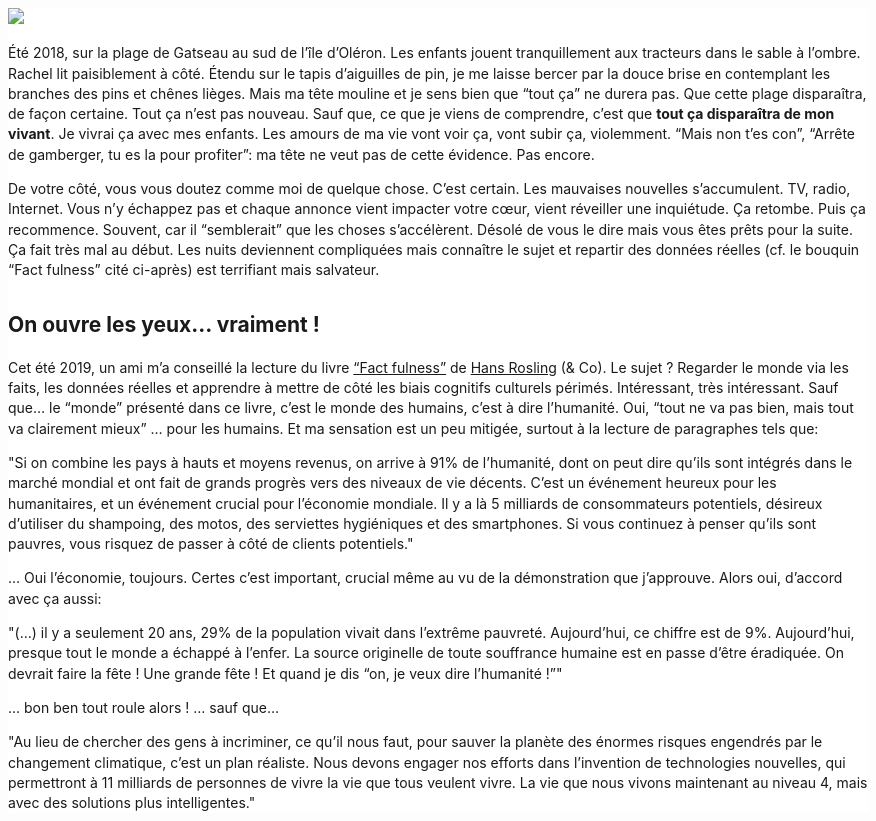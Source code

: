 <div class="flex justify-center">
  <img class="max-w-xl post-img" src="/static/img/effondrement-sable.jpeg">
</div>

Été 2018, sur la plage de Gatseau au sud de l’île d’Oléron. Les enfants jouent tranquillement aux tracteurs dans le sable à l’ombre. Rachel lit paisiblement à côté. Étendu sur le tapis d’aiguilles de pin, je me laisse bercer par la douce brise en contemplant les branches des pins et chênes lièges. Mais ma tête mouline et je sens bien que “tout ça” ne durera pas. Que cette plage disparaîtra, de façon certaine. Tout ça n’est pas nouveau. Sauf que, ce que je viens de comprendre, c’est que **tout ça disparaîtra de mon vivant**. Je vivrai ça avec mes enfants. Les amours de ma vie vont voir ça, vont subir ça, violemment. “Mais non t’es con”, “Arrête de gamberger, tu es la pour profiter”: ma tête ne veut pas de cette évidence. Pas encore.

De votre côté, vous vous doutez comme moi de quelque chose. C’est certain. Les mauvaises nouvelles s’accumulent. TV, radio, Internet. Vous n’y échappez pas et chaque annonce vient impacter votre cœur, vient réveiller une inquiétude. Ça retombe. Puis ça recommence. Souvent, car il “semblerait” que les choses s’accélèrent. Désolé de vous le dire mais vous êtes prêts pour la suite. Ça fait très mal au début. Les nuits deviennent compliquées mais connaître le sujet et repartir des données réelles (cf. le bouquin “Fact fulness” cité ci-après) est terrifiant mais salvateur.

## On ouvre les yeux… vraiment !

Cet été 2019, un ami m’a conseillé la lecture du livre [“Fact fulness”](https://www.gapminder.org/factfulness-book/) de [Hans Rosling](https://fr.wikipedia.org/wiki/Hans_Rosling) (& Co). Le sujet ? Regarder le monde via les faits, les données réelles et apprendre à mettre de côté les biais cognitifs culturels périmés. Intéressant, très intéressant. Sauf que… le “monde” présenté dans ce livre, c’est le monde des humains, c’est à dire l’humanité. Oui, “tout ne va pas bien, mais tout va clairement mieux” … pour les humains. Et ma sensation est un peu mitigée, surtout à la lecture de paragraphes tels que:

<p class="quote">
  "Si on combine les pays à hauts et moyens revenus, on arrive à 91% de l’humanité, dont on peut dire qu’ils sont intégrés dans le marché mondial et ont fait de grands progrès vers des niveaux de vie décents. C’est un événement heureux pour les humanitaires, et un événement crucial pour l’économie mondiale. Il y a là 5 milliards de consommateurs potentiels, désireux d’utiliser du shampoing, des motos, des serviettes hygiéniques et des smartphones. Si vous continuez à penser qu’ils sont pauvres, vous risquez de passer à côté de clients potentiels."
</p>

… Oui l’économie, toujours. Certes c’est important, crucial même au vu de la démonstration que j’approuve. Alors oui, d’accord avec ça aussi:

<p class="quote">
  "(…) il y a seulement 20 ans, 29% de la population vivait dans l’extrême pauvreté. Aujourd’hui, ce chiffre est de 9%. Aujourd’hui, presque tout le monde a échappé à l’enfer. La source originelle de toute souffrance humaine est en passe d’être éradiquée. On devrait faire la fête ! Une grande fête ! Et quand je dis “on, je veux dire l’humanité !”"
</p>

… bon ben tout roule alors ! … sauf que…

<p class="quote">
  "Au lieu de chercher des gens à incriminer, ce qu’il nous faut, pour sauver la planète des énormes risques engendrés par le changement climatique, c’est un plan réaliste. Nous devons engager nos efforts dans l’invention de technologies nouvelles, qui permettront à 11 milliards de personnes de vivre la vie que tous veulent vivre. La vie que nous vivons maintenant au niveau 4, mais avec des solutions plus intelligentes."
</p>
